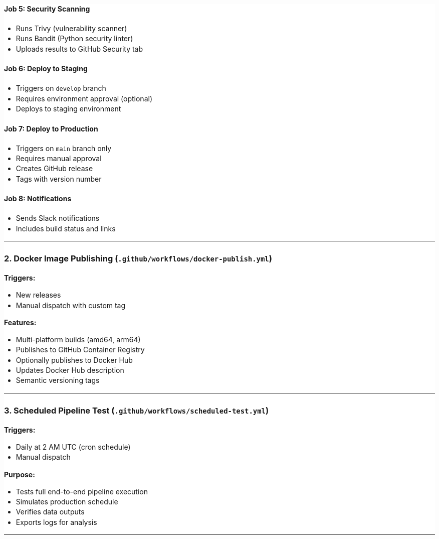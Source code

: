 #### Job 5: **Security Scanning**
- Runs Trivy (vulnerability scanner)
- Runs Bandit (Python security linter)
- Uploads results to GitHub Security tab

#### Job 6: **Deploy to Staging**
- Triggers on `develop` branch
- Requires environment approval (optional)
- Deploys to staging environment

#### Job 7: **Deploy to Production**
- Triggers on `main` branch only
- Requires manual approval
- Creates GitHub release
- Tags with version number

#### Job 8: **Notifications**
- Sends Slack notifications
- Includes build status and links

---

### 2. **Docker Image Publishing** (`.github/workflows/docker-publish.yml`)

**Triggers:**
- New releases
- Manual dispatch with custom tag

**Features:**
- Multi-platform builds (amd64, arm64)
- Publishes to GitHub Container Registry
- Optionally publishes to Docker Hub
- Updates Docker Hub description
- Semantic versioning tags

---

### 3. **Scheduled Pipeline Test** (`.github/workflows/scheduled-test.yml`)

**Triggers:**
- Daily at 2 AM UTC (cron schedule)
- Manual dispatch

**Purpose:**
- Tests full end-to-end pipeline execution
- Simulates production schedule
- Verifies data outputs
- Exports logs for analysis

---
